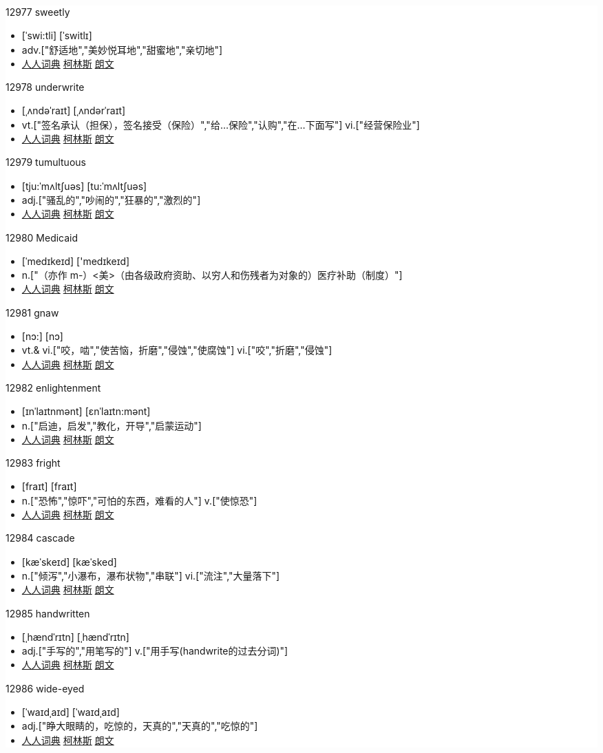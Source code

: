 12977 sweetly 
- [ˈswi:tli]  [ˈswitlɪ] 
- adv.["舒适地","美妙悦耳地","甜蜜地","亲切地"]   
- [人人词典](https://www.91dict.com/words?w=sweetly) [柯林斯](https://www.collinsdictionary.com/zh/dictionary/english/sweetly) [朗文](https://www.ldoceonline.com/dictionary/sweetly) 

12978 underwrite 
- [ˌʌndəˈraɪt]  [ˌʌndərˈraɪt] 
- vt.["签名承认（担保），签名接受（保险）","给…保险","认购","在…下面写"]  vi.["经营保险业"]   
- [人人词典](https://www.91dict.com/words?w=underwrite) [柯林斯](https://www.collinsdictionary.com/zh/dictionary/english/underwrite) [朗文](https://www.ldoceonline.com/dictionary/underwrite) 

12979 tumultuous 
- [tju:ˈmʌltʃuəs]  [tu:ˈmʌltʃuəs] 
- adj.["骚乱的","吵闹的","狂暴的","激烈的"]   
- [人人词典](https://www.91dict.com/words?w=tumultuous) [柯林斯](https://www.collinsdictionary.com/zh/dictionary/english/tumultuous) [朗文](https://www.ldoceonline.com/dictionary/tumultuous) 

12980 Medicaid 
- [ˈmedɪkeɪd]  ['medɪkeɪd] 
- n.["（亦作 m-）<美>（由各级政府资助、以穷人和伤残者为对象的）医疗补助（制度）"]   
- [人人词典](https://www.91dict.com/words?w=Medicaid) [柯林斯](https://www.collinsdictionary.com/zh/dictionary/english/Medicaid) [朗文](https://www.ldoceonline.com/dictionary/Medicaid) 

12981 gnaw 
- [nɔ:]  [nɔ] 
- vt.& vi.["咬，啮","使苦恼，折磨","侵蚀","使腐蚀"]  vi.["咬","折磨","侵蚀"]   
- [人人词典](https://www.91dict.com/words?w=gnaw) [柯林斯](https://www.collinsdictionary.com/zh/dictionary/english/gnaw) [朗文](https://www.ldoceonline.com/dictionary/gnaw) 

12982 enlightenment 
- [ɪnˈlaɪtnmənt]  [ɛnˈlaɪtn:mənt] 
- n.["启迪，启发","教化，开导","启蒙运动"]   
- [人人词典](https://www.91dict.com/words?w=enlightenment) [柯林斯](https://www.collinsdictionary.com/zh/dictionary/english/enlightenment) [朗文](https://www.ldoceonline.com/dictionary/enlightenment) 

12983 fright 
- [fraɪt]  [fraɪt] 
- n.["恐怖","惊吓","可怕的东西，难看的人"]  v.["使惊恐"]   
- [人人词典](https://www.91dict.com/words?w=fright) [柯林斯](https://www.collinsdictionary.com/zh/dictionary/english/fright) [朗文](https://www.ldoceonline.com/dictionary/fright) 

12984 cascade 
- [kæˈskeɪd]  [kæˈsked] 
- n.["倾泻","小瀑布，瀑布状物","串联"]  vi.["流注","大量落下"]   
- [人人词典](https://www.91dict.com/words?w=cascade) [柯林斯](https://www.collinsdictionary.com/zh/dictionary/english/cascade) [朗文](https://www.ldoceonline.com/dictionary/cascade) 

12985 handwritten 
- [ˌhændˈrɪtn]  [ˌhændˈrɪtn] 
- adj.["手写的","用笔写的"]  v.["用手写(handwrite的过去分词)"]   
- [人人词典](https://www.91dict.com/words?w=handwritten) [柯林斯](https://www.collinsdictionary.com/zh/dictionary/english/handwritten) [朗文](https://www.ldoceonline.com/dictionary/handwritten) 

12986 wide-eyed 
- [ˈwaɪdˌaɪd]  [ˈwaɪdˌaɪd] 
- adj.["睁大眼睛的，吃惊的，天真的","天真的","吃惊的"]   
- [人人词典](https://www.91dict.com/words?w=wide-eyed) [柯林斯](https://www.collinsdictionary.com/zh/dictionary/english/wide-eyed) [朗文](https://www.ldoceonline.com/dictionary/wide-eyed) 
